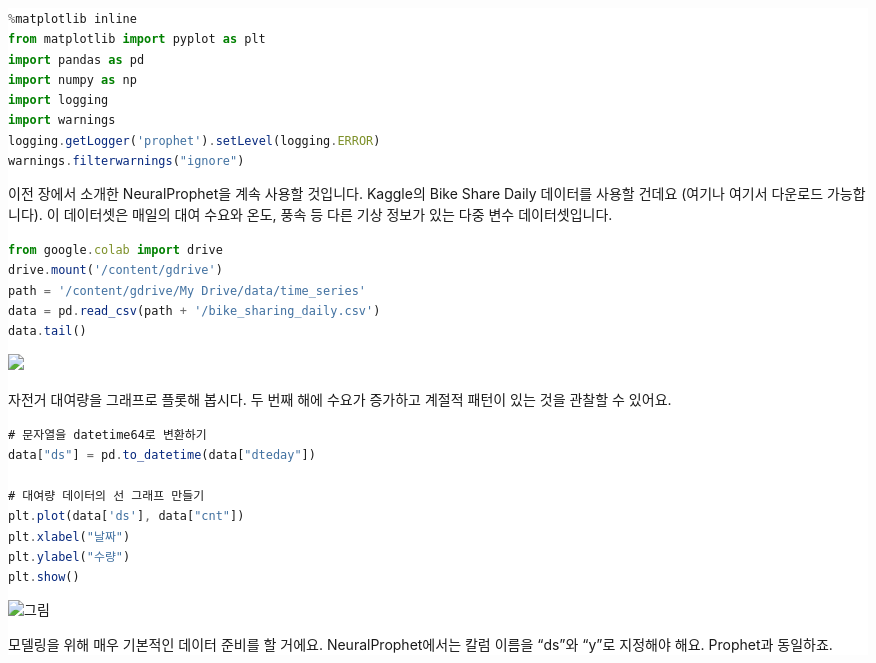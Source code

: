 ```js
%matplotlib inline
from matplotlib import pyplot as plt
import pandas as pd
import numpy as np
import logging
import warnings
logging.getLogger('prophet').setLevel(logging.ERROR)
warnings.filterwarnings("ignore")
```

이전 장에서 소개한 NeuralProphet을 계속 사용할 것입니다. Kaggle의 Bike Share Daily 데이터를 사용할 건데요 (여기나 여기서 다운로드 가능합니다). 이 데이터셋은 매일의 대여 수요와 온도, 풍속 등 다른 기상 정보가 있는 다중 변수 데이터셋입니다.

```js
from google.colab import drive
drive.mount('/content/gdrive')
path = '/content/gdrive/My Drive/data/time_series'
data = pd.read_csv(path + '/bike_sharing_daily.csv')
data.tail()
```

<img src="/assets/img/2024-07-09-QuantileRegressionforTimeSeriesProbabilisticForecasting_2.png" />



<ins class="adsbygoogle"
     style="display:block"
     data-ad-client="ca-pub-4877378276818686"
     data-ad-slot="1898504329"
     data-ad-format="auto"
     data-full-width-responsive="true"></ins>

<script>
     (adsbygoogle = window.adsbygoogle || []).push({});
</script>

자전거 대여량을 그래프로 플롯해 봅시다. 두 번째 해에 수요가 증가하고 계절적 패턴이 있는 것을 관찰할 수 있어요.

```js
# 문자열을 datetime64로 변환하기
data["ds"] = pd.to_datetime(data["dteday"])

# 대여량 데이터의 선 그래프 만들기
plt.plot(data['ds'], data["cnt"])
plt.xlabel("날짜")
plt.ylabel("수량")
plt.show()
```

![그림](/assets/img/2024-07-09-QuantileRegressionforTimeSeriesProbabilisticForecasting_3.png)

모델링을 위해 매우 기본적인 데이터 준비를 할 거에요. NeuralProphet에서는 칼럼 이름을 “ds”와 “y”로 지정해야 해요. Prophet과 동일하죠.



<ins class="adsbygoogle"
     style="display:block"
     data-ad-client="ca-pub-4877378276818686"
     data-ad-slot="1898504329"
     data-ad-format="auto"
     data-full-width-responsive="true"></ins>
